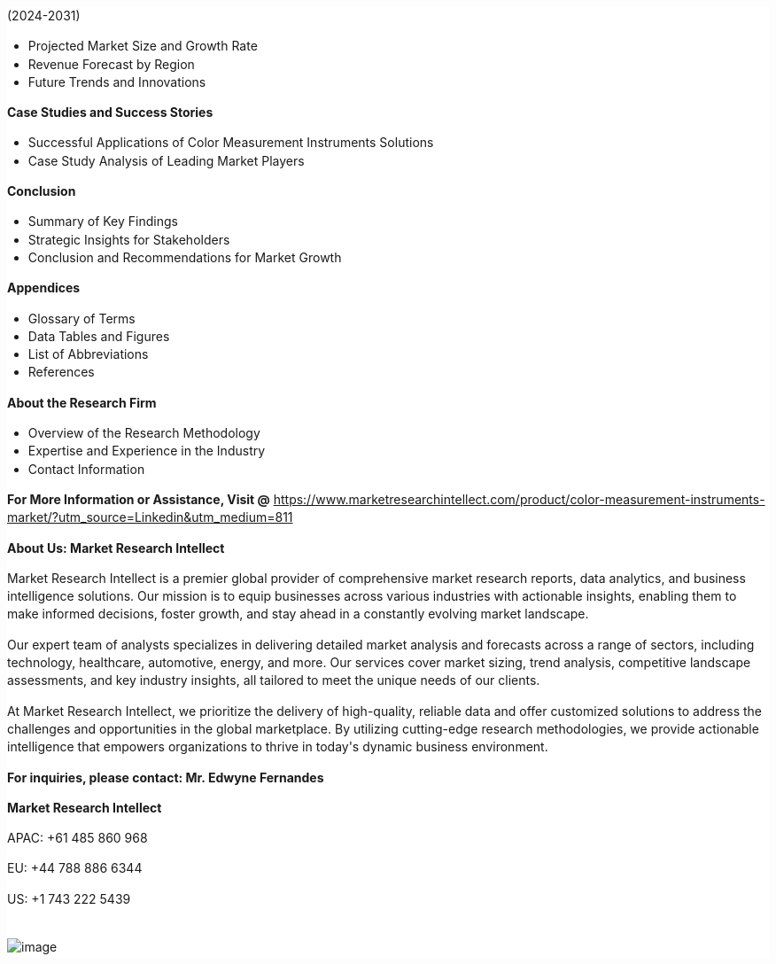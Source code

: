 (2024-2031)</strong></p><ul><li>Projected Market Size and Growth Rate</li><li>Revenue Forecast by Region</li><li>Future Trends and Innovations</li></ul><p><strong>Case Studies and Success Stories</strong></p><ul><li>Successful Applications of Color Measurement Instruments Solutions</li><li>Case Study Analysis of Leading Market Players</li></ul><p><strong>Conclusion</strong></p><ul><li>Summary of Key Findings</li><li>Strategic Insights for Stakeholders</li><li>Conclusion and Recommendations for Market Growth</li></ul><p><strong>Appendices</strong></p><ul><li>Glossary of Terms</li><li>Data Tables and Figures</li><li>List of Abbreviations</li><li>References</li></ul><p><strong>About the Research Firm</strong></p><ul><li>Overview of the Research Methodology</li><li>Expertise and Experience in the Industry</li><li>Contact Information</li></ul></div><div class="article-main__content" data-test-id="publishing-text-block"><p><span class="font-[700]"><strong>For More Information or Assistance, Visit @</strong>&nbsp;<a href="https://www.marketresearchintellect.com/product/color-measurement-instruments-market/?utm_source=Linkedin&utm_medium=811">https://www.marketresearchintellect.com/product/color-measurement-instruments-market/?utm_source=Linkedin&utm_medium=811</a></span></p><p><strong>About Us: Market Research Intellect</strong></p><p>Market Research Intellect is a premier global provider of comprehensive market research reports, data analytics, and business intelligence solutions. Our mission is to equip businesses across various industries with actionable insights, enabling them to make informed decisions, foster growth, and stay ahead in a constantly evolving market landscape.</p><p>Our expert team of analysts specializes in delivering detailed market analysis and forecasts across a range of sectors, including technology, healthcare, automotive, energy, and more. Our services cover market sizing, trend analysis, competitive landscape assessments, and key industry insights, all tailored to meet the unique needs of our clients.</p><p>At Market Research Intellect, we prioritize the delivery of high-quality, reliable data and offer customized solutions to address the challenges and opportunities in the global marketplace. By utilizing cutting-edge research methodologies, we provide actionable intelligence that empowers organizations to thrive in today's dynamic business environment.</p><p><strong>For inquiries, please contact: Mr. Edwyne Fernandes</strong></p><p><strong>Market Research Intellect</strong></p><p>APAC: +61 485 860 968</p><p>EU: +44 788 886 6344</p><p>US: +1 743 222 5439</p></div><div class="article-main__content" data-test-id="publishing-text-block">&nbsp;</div>
![image](https://github.com/user-attachments/assets/62c645d3-101f-4410-9c77-7cfe906243df)
